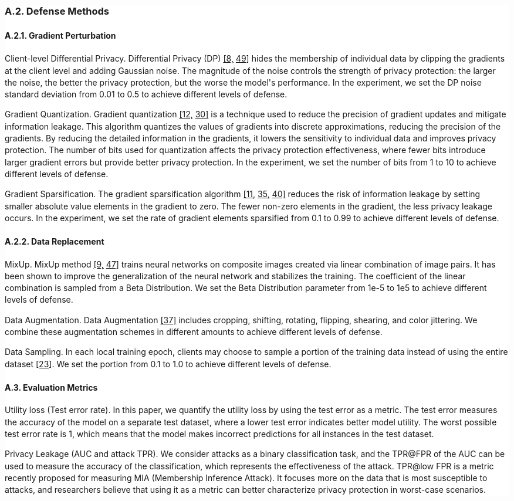 ### A.2. Defense Methods

#### A.2.1. Gradient Perturbation

Client-level Differential Privacy. Differential Privacy (DP) [\[8,](#page-8-15) [49\]](#page-10-2) hides the membership of individual data by clipping the gradients at the client level and adding Gaussian noise. The magnitude of the noise controls the strength of privacy protection: the larger the noise, the better the privacy protection, but the worse the model's performance. In the experiment, we set the DP noise standard deviation from 0.01 to 0.5 to achieve different levels of defense.

Gradient Quantization. Gradient quantization [\[12,](#page-8-22) [30\]](#page-9-19) is a technique used to reduce the precision of gradient updates and mitigate information leakage. This algorithm quantizes the values of gradients into discrete approximations, reducing the precision of the gradients. By reducing the detailed information in the gradients, it lowers the sensitivity to individual data and improves privacy protection. The number of bits used for quantization affects the privacy protection effectiveness, where fewer bits introduce larger gradient errors but provide better privacy protection. In the experiment, we set the number of bits from 1 to 10 to achieve different levels of defense.

Gradient Sparsification. The gradient sparsification algorithm [\[11,](#page-8-16) [35,](#page-9-20) [40\]](#page-9-21) reduces the risk of information leakage by setting smaller absolute value elements in the gradient to zero. The fewer non-zero elements in the gradient, the less privacy leakage occurs. In the experiment, we set the rate of gradient elements sparsified from 0.1 to 0.99 to achieve different levels of defense.

#### A.2.2. Data Replacement

MixUp. MixUp method [\[9,](#page-8-17) [47\]](#page-10-3) trains neural networks on composite images created via linear combination of image pairs. It has been shown to improve the generalization of the neural network and stabilizes the training. The coefficient of the linear combination is sampled from a Beta Distribution. We set the Beta Distribution parameter from 1e-5 to 1e5 to achieve different levels of defense.

Data Augmentation. Data Augmentation [\[37\]](#page-9-17) includes cropping, shifting, rotating, flipping, shearing, and color jittering. We combine these augmentation schemes in different amounts to achieve different levels of defense.

Data Sampling. In each local training epoch, clients may choose to sample a portion of the training data instead of using the entire dataset [\[23\]](#page-8-18). We set the portion from 0.1 to 1.0 to achieve different levels of defense.

#### A.3. Evaluation Metrics

Utility loss (Test error rate). In this paper, we quantify the utility loss by using the test error as a metric. The test error measures the accuracy of the model on a separate test dataset, where a lower test error indicates better model utility. The worst possible test error rate is 1, which means that the model makes incorrect predictions for all instances in the test dataset.

Privacy Leakage (AUC and attack TPR). We consider attacks as a binary classification task, and the TPR@FPR of the AUC can be used to measure the accuracy of the classification, which represents the effectiveness of the attack. TPR@low FPR is a metric recently proposed for measuring MIA (Membership Inference Attack). It focuses more on the data that is most susceptible to attacks, and researchers believe that using it as a metric can better characterize privacy protection in worst-case scenarios.
